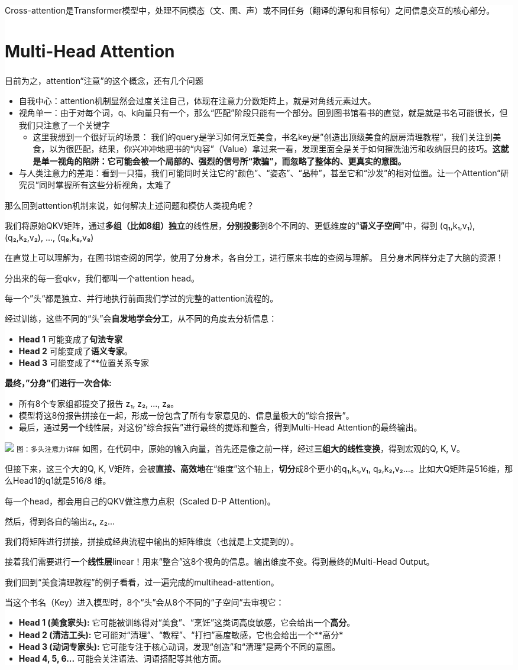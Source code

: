 Cross-attention是Transformer模型中，处理不同模态（文、图、声）或不同任务（翻译的源句和目标句）之间信息交互的核心部分。


# Multi-Head Attention
目前为之，attention“注意”的这个概念，还有几个问题
- 自我中心：attention机制显然会过度关注自己，体现在注意力分数矩阵上，就是对角线元素过大。
- 视角单一：由于对每个词，q、k向量只有一个，那么“匹配”阶段只能有一个部分。回到图书馆看书的直觉，就是就是书名可能很长，但我们只注意了一个关键字
	 - 这里我想到一个很好玩的场景： 我们的query是学习如何烹饪美食，书名key是”创造出顶级美食的厨房清理教程“，我们关注到美食，以为很匹配，结果，你兴冲冲地把书的“内容”（Value）拿过来一看，发现里面全是关于如何擦洗油污和收纳厨具的技巧。**这就是单一视角的陷阱：它可能会被一个局部的、强烈的信号所“欺骗”，而忽略了整体的、更真实的意图。**
- 与人类注意力的差距：看到一只猫，我们可能同时关注它的“颜色”、“姿态”、“品种”，甚至它和“沙发”的相对位置。让一个Attention“研究员”同时掌握所有这些分析视角，太难了

那么回到attention机制来说，如何解决上述问题和模仿人类视角呢？

我们将原始QKV矩阵，通过**多组（比如8组）独立**的线性层，**分别投影**到8个不同的、更低维度的“**语义子空间**”中，得到 (q₁,k₁,v₁), (q₂,k₂,v₂), ..., (q₈,k₈,v₈)

在直觉上可以理解为，在图书馆查阅的同学，使用了分身术，各自分工，进行原来书库的查阅与理解。 且分身术同样分走了大脑的资源！

分出来的每一套qkv，我们都叫一个attention head。

每一个”头“都是独立、并行地执行前面我们学过的完整的attention流程的。

经过训练，这些不同的“头”会**自发地学会分工**，从不同的角度去分析信息：

- **Head 1** 可能变成了**句法专家**
- **Head 2** 可能变成了**语义专家**。
- **Head 3** 可能变成了**位置关系专家

**最终，”分身”们进行一次合体:**
- 所有8个专家组都提交了报告 z₁, z₂, ..., z₈。
- 模型将这8份报告拼接在一起，形成一份包含了所有专家意见的、信息量极大的“综合报告”。
- 最后，通过**另一个**线性层，对这份“综合报告”进行最终的提炼和整合，得到Multi-Head Attention的最终输出。


![](Transformer的核心引擎：深入理解attention机制-1761188799238.jpeg)
							`图：多头注意力详解`
如图，在代码中，原始的输入向量，首先还是像之前一样，经过**三组大的线性变换**，得到宏观的Q, K, V。

但接下来，这三个大的Q, K, V矩阵，会被**直接、高效地**在“维度”这个轴上，**切分**成8个更小的q₁,k₁,v₁, q₂,k₂,v₂...。比如大Q矩阵是516维，那么Head1的q1就是516/8 维。

每一个head，都会用自己的QKV做注意力点积（Scaled D-P Attention)。

然后，得到各自的输出z₁, z₂...

我们将矩阵进行拼接，拼接成经典流程中输出的矩阵维度（也就是上文提到的）。

接着我们需要进行一个**线性层**linear！用来“整合”这8个视角的信息。输出维度不变。得到最终的Multi-Head Output。



我们回到“美食清理教程”的例子看看，过一遍完成的multihead-attention。

当这个书名（Key）进入模型时，8个“头”会从8个不同的“子空间”去审视它：

- **Head 1 (美食家头):** 它可能被训练得对“美食”、“烹饪”这类词高度敏感，它会给出一个**高分**。
- **Head 2 (清洁工头):** 它可能对“清理”、“教程”、“打扫”高度敏感，它也会给出一个**高分*
- **Head 3 (动词专家头):** 它可能专注于核心动词，发现“创造”和“清理”是两个不同的意图。
- **Head 4, 5, 6...** 可能会关注语法、词语搭配等其他方面。
